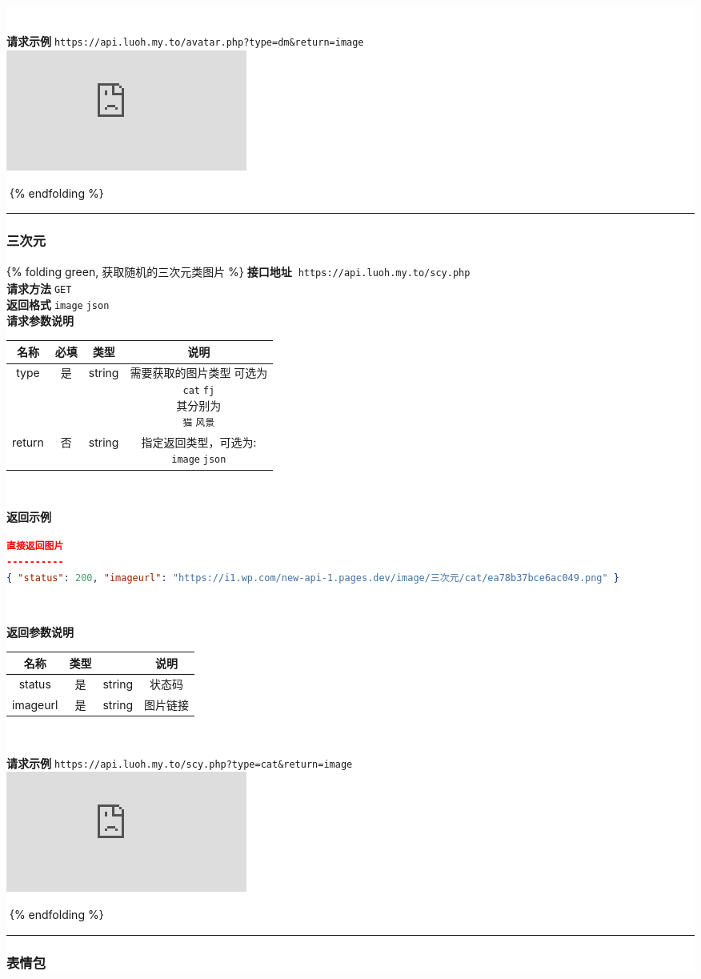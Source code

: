 <br>

**请求示例** <span id="avatarPHPE" onclick="CopyApiLink()">`https://api.luoh.my.to/avatar.php?type=dm&return=image`</span> <br>
![avatar.webp](https://api.luoh.my.to/avatar.php?type=dm&return=image)

 {% endfolding %}

---

### 三次元

{% folding green, 获取随机的三次元类图片 %}
**接口地址**  <span id="scyPHP" onclick="CopyApiLink()">`https://api.luoh.my.to/scy.php`</span> <br>
**请求方法** `GET` <br>
**返回格式** `image` `json` <br>
**请求参数说明**

|  名称  | 必填 |  类型  |                                      说明                                      |
| :----: | :--: | :----: | :-----------------------------------------------------------------------------: |
|  type  |  是  | string | 需要获取的图片类型 可选为<br> `cat` `fj` <br> 其分别为 <br> `猫` `风景` |
| return |  否  | string |                  指定返回类型，可选为:<br> `image` `json`                  |

<br>

**返回示例**

```json
直接返回图片
----------
{ "status": 200, "imageurl": "https://i1.wp.com/new-api-1.pages.dev/image/三次元/cat/ea78b37bce6ac049.png" }
```

<br>

**返回参数说明**

|   名称   | 类型 |        |   说明   |
| :------: | :--: | :----: | :------: |
|  status  |  是  | string |  状态码  |
| imageurl |  是  | string | 图片链接 |

<br>

**请求示例** <span id="scyPHPE" onclick="CopyApiLink()">`https://api.luoh.my.to/scy.php?type=cat&return=image`</span> <br>
![cat.webp](https://api.luoh.my.to/scy.php?type=cat&return=image)

 {% endfolding %}

---

### 表情包
